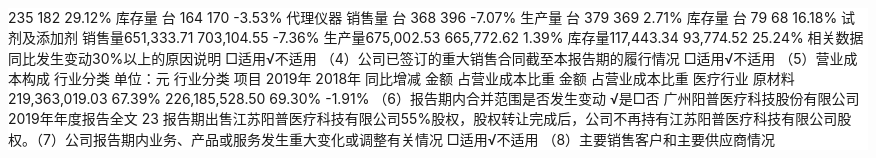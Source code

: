 235
182
29.12%
库存量
台
164
170
-3.53%
代理仪器
销售量
台
368
396
-7.07%
生产量
台
379
369
2.71%
库存量
台
79
68
16.18%
试剂及添加剂
销售量651,333.71
703,104.55
-7.36%
生产量675,002.53
665,772.62
1.39%
库存量117,443.34
93,774.52
25.24%
相关数据同比发生变动30%以上的原因说明
□适用√不适用
（4）公司已签订的重大销售合同截至本报告期的履行情况
□适用√不适用
（5）营业成本构成
行业分类
单位：元
行业分类
项目
2019年
2018年
同比增减
金额
占营业成本比重
金额
占营业成本比重
医疗行业
原材料
219,363,019.03
67.39%
226,185,528.50
69.30%
-1.91%
（6）报告期内合并范围是否发生变动
√是□否
广州阳普医疗科技股份有限公司2019年年度报告全文
23
报告期出售江苏阳普医疗科技有限公司55%股权，股权转让完成后，公司不再持有江苏阳普医疗科技有限公司股权。（7）公司报告期内业务、产品或服务发生重大变化或调整有关情况
□适用√不适用
（8）主要销售客户和主要供应商情况